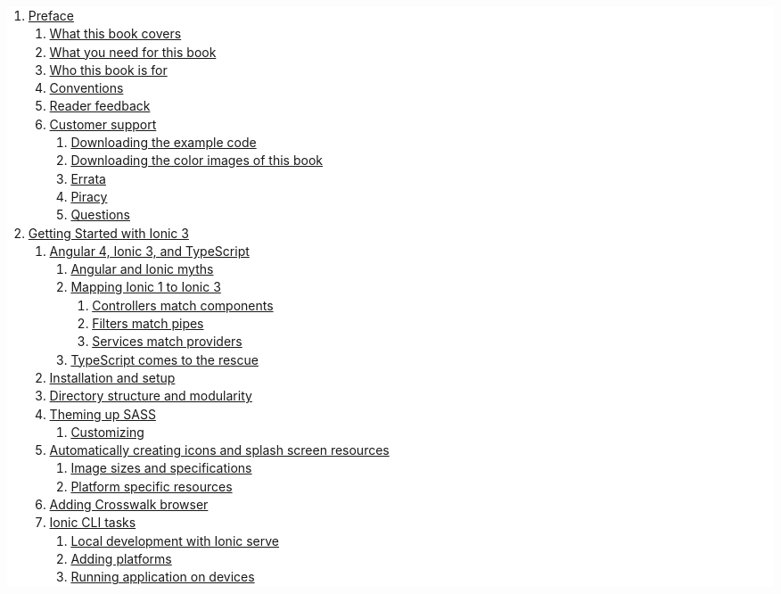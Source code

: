 1. [Preface](https://ebookreading.net/view/book/Hybrid+Mobile+Development+with+Ionic-EB9781785286056_10.html)
    1. [What this book covers](https://ebookreading.net/view/book/Hybrid+Mobile+Development+with+Ionic-EB9781785286056_11.html)
    1. [What you need for this book](https://ebookreading.net/view/book/Hybrid+Mobile+Development+with+Ionic-EB9781785286056_12.html)
    1. [Who this book is for](https://ebookreading.net/view/book/Hybrid+Mobile+Development+with+Ionic-EB9781785286056_13.html)
    1. [Conventions](https://ebookreading.net/view/book/Hybrid+Mobile+Development+with+Ionic-EB9781785286056_14.html)
    1. [Reader feedback](https://ebookreading.net/view/book/Hybrid+Mobile+Development+with+Ionic-EB9781785286056_15.html)
    1. [Customer support](https://ebookreading.net/view/book/Hybrid+Mobile+Development+with+Ionic-EB9781785286056_16.html)
        1. [Downloading the example code](https://ebookreading.net/view/book/Hybrid+Mobile+Development+with+Ionic-EB9781785286056_17.html)
        1. [Downloading the color images of this book](https://ebookreading.net/view/book/Hybrid+Mobile+Development+with+Ionic-EB9781785286056_18.html)
        1. [Errata](https://ebookreading.net/view/book/Hybrid+Mobile+Development+with+Ionic-EB9781785286056_19.html)
        1. [Piracy](https://ebookreading.net/view/book/Hybrid+Mobile+Development+with+Ionic-EB9781785286056_20.html)
        1. [Questions](https://ebookreading.net/view/book/Hybrid+Mobile+Development+with+Ionic-EB9781785286056_21.html)
1. [Getting Started with Ionic 3](https://ebookreading.net/view/book/Hybrid+Mobile+Development+with+Ionic-EB9781785286056_22.html)
    1. [Angular 4, Ionic 3, and TypeScript](https://ebookreading.net/view/book/Hybrid+Mobile+Development+with+Ionic-EB9781785286056_23.html)
        1. [Angular and Ionic myths](https://ebookreading.net/view/book/Hybrid+Mobile+Development+with+Ionic-EB9781785286056_24.html)
        1. [Mapping Ionic 1 to Ionic 3](https://ebookreading.net/view/book/Hybrid+Mobile+Development+with+Ionic-EB9781785286056_25.html)
            1. [Controllers match components](https://ebookreading.net/view/book/Hybrid+Mobile+Development+with+Ionic-EB9781785286056_26.html)
            1. [Filters match pipes](https://ebookreading.net/view/book/Hybrid+Mobile+Development+with+Ionic-EB9781785286056_27.html)
            1. [Services match providers](https://ebookreading.net/view/book/Hybrid+Mobile+Development+with+Ionic-EB9781785286056_28.html)
        1. [TypeScript comes to the rescue](https://ebookreading.net/view/book/Hybrid+Mobile+Development+with+Ionic-EB9781785286056_29.html)
    1. [Installation and setup](https://ebookreading.net/view/book/Hybrid+Mobile+Development+with+Ionic-EB9781785286056_30.html)
    1. [Directory structure and modularity](https://ebookreading.net/view/book/Hybrid+Mobile+Development+with+Ionic-EB9781785286056_31.html)
    1. [Theming up SASS](https://ebookreading.net/view/book/Hybrid+Mobile+Development+with+Ionic-EB9781785286056_32.html)
        1. [Customizing](https://ebookreading.net/view/book/Hybrid+Mobile+Development+with+Ionic-EB9781785286056_33.html)
    1. [Automatically creating icons and splash screen resources](https://ebookreading.net/view/book/Hybrid+Mobile+Development+with+Ionic-EB9781785286056_34.html)
        1. [Image sizes and specifications](https://ebookreading.net/view/book/Hybrid+Mobile+Development+with+Ionic-EB9781785286056_35.html)
        1. [Platform specific resources](https://ebookreading.net/view/book/Hybrid+Mobile+Development+with+Ionic-EB9781785286056_36.html)
    1. [Adding Crosswalk browser](https://ebookreading.net/view/book/Hybrid+Mobile+Development+with+Ionic-EB9781785286056_37.html)
    1. [Ionic CLI tasks](https://ebookreading.net/view/book/Hybrid+Mobile+Development+with+Ionic-EB9781785286056_38.html)
        1. [Local development with Ionic serve](https://ebookreading.net/view/book/Hybrid+Mobile+Development+with+Ionic-EB9781785286056_39.html)
        1. [Adding platforms](https://ebookreading.net/view/book/Hybrid+Mobile+Development+with+Ionic-EB9781785286056_40.html)
        1. [Running application on devices](https://ebookreading.net/view/book/Hybrid+Mobile+Development+with+Ionic-EB9781785286056_41.html)